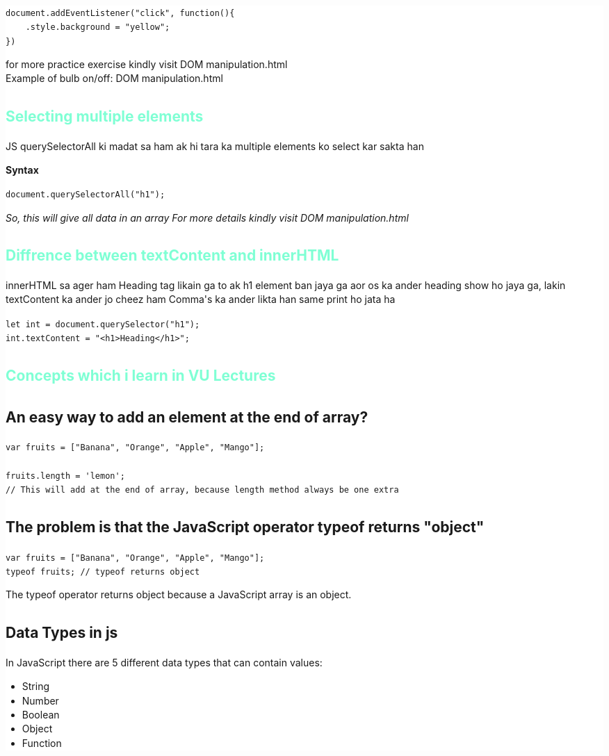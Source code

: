 ```
document.addEventListener("click", function(){
    .style.background = "yellow";
})
```

for more practice exercise kindly visit DOM manipulation.html
<br>
Example of bulb on/off: DOM manipulation.html

<h2 style='color: aquamarine;'>Selecting multiple elements</h2>
JS querySelectorAll ki madat sa ham ak hi tara ka multiple elements ko select kar sakta han
<br>

**Syntax** 

```
document.querySelectorAll("h1");
```

_So, this will give all data in an array
For more details kindly visit DOM manipulation.html_

<h2 style='color: aquamarine;'>Diffrence between textContent and innerHTML</h2>
innerHTML sa ager ham Heading tag likain ga to ak h1 element ban jaya ga aor os ka ander heading show ho jaya ga, lakin textContent ka ander jo cheez ham Comma's ka ander likta han same print ho jata ha

```
let int = document.querySelector("h1");
int.textContent = "<h1>Heading</h1>";
```

<h2 style='color: aquamarine;'>Concepts which i learn in VU Lectures</h2>

## An easy way to add an element at the end of array?
```
var fruits = ["Banana", "Orange", "Apple", "Mango"];

fruits.length = 'lemon';
// This will add at the end of array, because length method always be one extra

```

## The problem is that the JavaScript operator typeof returns "object"

```
var fruits = ["Banana", "Orange", "Apple", "Mango"];
typeof fruits; // typeof returns object
```
The typeof operator returns object because a JavaScript array is an object.

## Data Types in js

In JavaScript there are 5 different data types that can contain values:
- String
- Number
- Boolean
- Object
- Function
